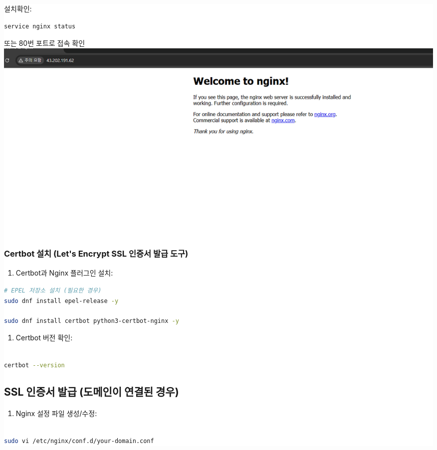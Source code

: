 설치확인:
```shell
service nginx status
```
또는 80번 포트로 접속 확인
![img_67.png](../../img/img_67.png)  
  
### Certbot 설치 (Let's Encrypt SSL 인증서 발급 도구)


1. Certbot과 Nginx 플러그인 설치:

```bash
# EPEL 저장소 설치 (필요한 경우)
sudo dnf install epel-release -y

sudo dnf install certbot python3-certbot-nginx -y

```

1. Certbot 버전 확인:

```bash

certbot --version

```

## SSL 인증서 발급 (도메인이 연결된 경우)

1. Nginx 설정 파일 생성/수정:

```bash

sudo vi /etc/nginx/conf.d/your-domain.conf

```

